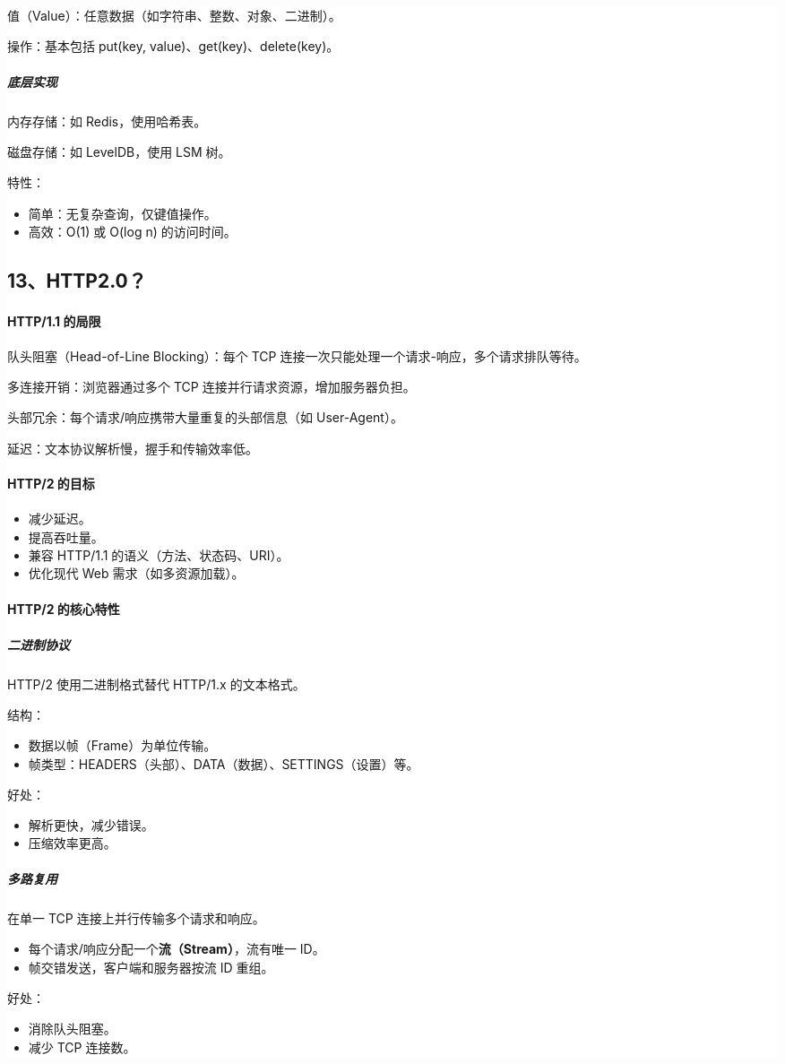 值（Value）：任意数据（如字符串、整数、对象、二进制）。

操作：基本包括 put(key, value)、get(key)、delete(key)。

##### 底层实现

内存存储：如 Redis，使用哈希表。

磁盘存储：如 LevelDB，使用 LSM 树。

特性：

- 简单：无复杂查询，仅键值操作。
- 高效：O(1) 或 O(log n) 的访问时间。

## 13、HTTP2.0？

#### HTTP/1.1 的局限

队头阻塞（Head-of-Line Blocking）：每个 TCP 连接一次只能处理一个请求-响应，多个请求排队等待。

多连接开销：浏览器通过多个 TCP 连接并行请求资源，增加服务器负担。

头部冗余：每个请求/响应携带大量重复的头部信息（如 User-Agent）。

延迟：文本协议解析慢，握手和传输效率低。

#### HTTP/2 的目标

- 减少延迟。
- 提高吞吐量。
- 兼容 HTTP/1.1 的语义（方法、状态码、URI）。
- 优化现代 Web 需求（如多资源加载）。

#### HTTP/2 的核心特性

##### 二进制协议

HTTP/2 使用二进制格式替代 HTTP/1.x 的文本格式。

结构：

- 数据以帧（Frame）为单位传输。
- 帧类型：HEADERS（头部）、DATA（数据）、SETTINGS（设置）等。

好处：

- 解析更快，减少错误。
- 压缩效率更高。

##### 多路复用

在单一 TCP 连接上并行传输多个请求和响应。

- 每个请求/响应分配一个**流（Stream）**，流有唯一 ID。
- 帧交错发送，客户端和服务器按流 ID 重组。

好处：

- 消除队头阻塞。
- 减少 TCP 连接数。
